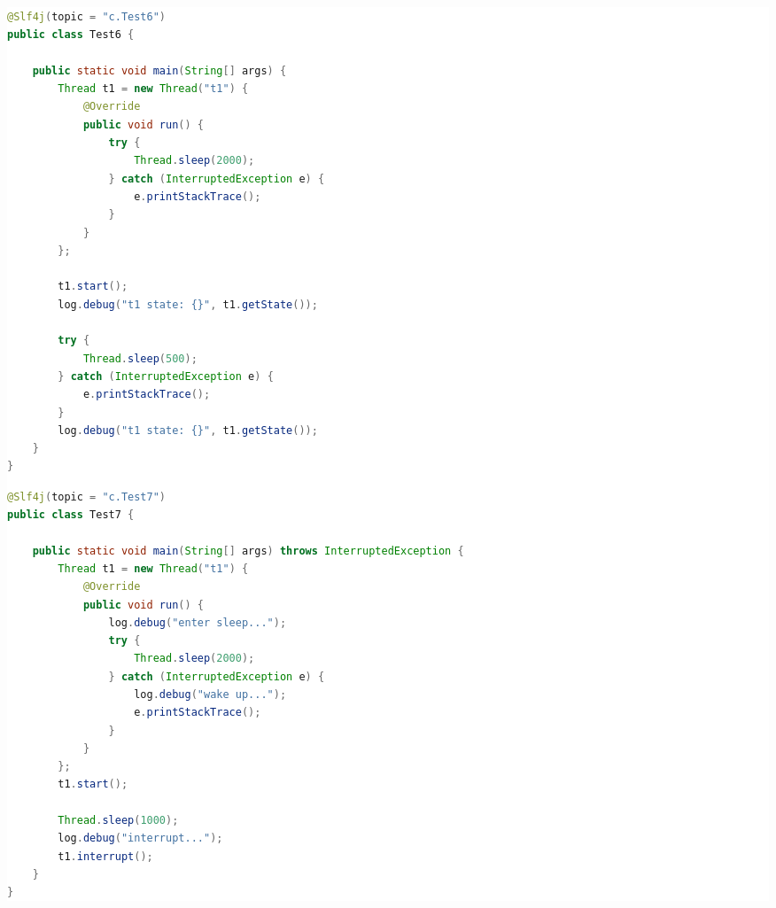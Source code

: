 ```java
@Slf4j(topic = "c.Test6")
public class Test6 {

    public static void main(String[] args) {
        Thread t1 = new Thread("t1") {
            @Override
            public void run() {
                try {
                    Thread.sleep(2000);
                } catch (InterruptedException e) {
                    e.printStackTrace();
                }
            }
        };

        t1.start();
        log.debug("t1 state: {}", t1.getState());

        try {
            Thread.sleep(500);
        } catch (InterruptedException e) {
            e.printStackTrace();
        }
        log.debug("t1 state: {}", t1.getState());
    }
}
```

```java
@Slf4j(topic = "c.Test7")
public class Test7 {

    public static void main(String[] args) throws InterruptedException {
        Thread t1 = new Thread("t1") {
            @Override
            public void run() {
                log.debug("enter sleep...");
                try {
                    Thread.sleep(2000);
                } catch (InterruptedException e) {
                    log.debug("wake up...");
                    e.printStackTrace();
                }
            }
        };
        t1.start();

        Thread.sleep(1000);
        log.debug("interrupt...");
        t1.interrupt();
    }
}
```
